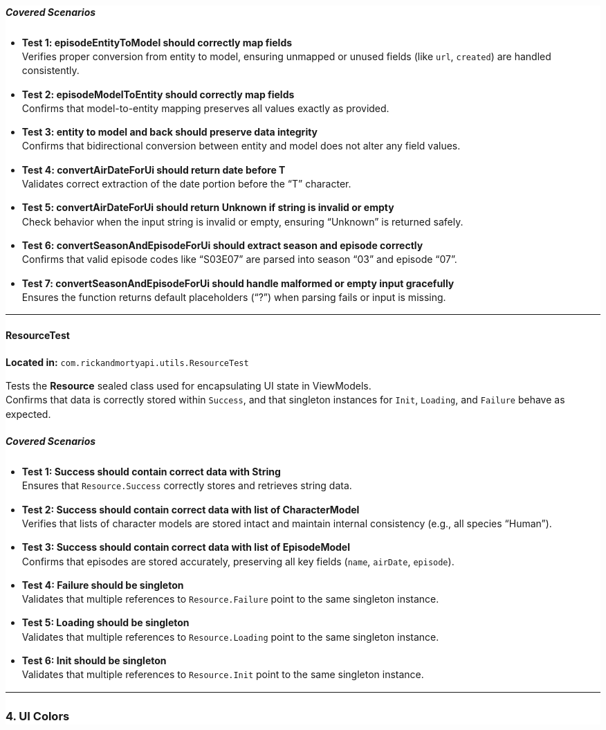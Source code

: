 ##### Covered Scenarios

- **Test 1: episodeEntityToModel should correctly map fields**  
  Verifies proper conversion from entity to model, ensuring unmapped or unused fields (like `url`, `created`) are handled consistently.

- **Test 2: episodeModelToEntity should correctly map fields**  
  Confirms that model-to-entity mapping preserves all values exactly as provided.

- **Test 3: entity to model and back should preserve data integrity**  
  Confirms that bidirectional conversion between entity and model does not alter any field values.

- **Test 4: convertAirDateForUi should return date before T**  
  Validates correct extraction of the date portion before the “T” character.

- **Test 5: convertAirDateForUi should return Unknown if string is invalid or empty**  
  Check behavior when the input string is invalid or empty, ensuring “Unknown” is returned safely.

- **Test 6: convertSeasonAndEpisodeForUi should extract season and episode correctly**  
  Confirms that valid episode codes like “S03E07” are parsed into season “03” and episode “07”.

- **Test 7: convertSeasonAndEpisodeForUi should handle malformed or empty input gracefully**  
  Ensures the function returns default placeholders (“?”) when parsing fails or input is missing.

---

#### ResourceTest

**Located in:** `com.rickandmortyapi.utils.ResourceTest`

Tests the **Resource** sealed class used for encapsulating UI state in ViewModels.  
Confirms that data is correctly stored within `Success`, and that singleton instances for `Init`, `Loading`, and `Failure` behave as expected.

##### Covered Scenarios

- **Test 1: Success should contain correct data with String**  
  Ensures that `Resource.Success` correctly stores and retrieves string data.

- **Test 2: Success should contain correct data with list of CharacterModel**  
  Verifies that lists of character models are stored intact and maintain internal consistency (e.g., all species “Human”).

- **Test 3: Success should contain correct data with list of EpisodeModel**  
  Confirms that episodes are stored accurately, preserving all key fields (`name`, `airDate`, `episode`).

- **Test 4: Failure should be singleton**  
  Validates that multiple references to `Resource.Failure` point to the same singleton instance.

- **Test 5: Loading should be singleton**  
  Validates that multiple references to `Resource.Loading` point to the same singleton instance.

- **Test 6: Init should be singleton**  
  Validates that multiple references to `Resource.Init` point to the same singleton instance.

---

### 4. UI Colors
